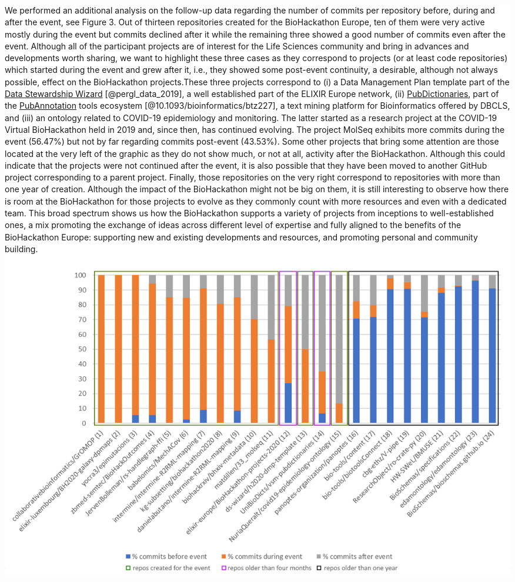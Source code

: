 We performed an additional analysis on the follow-up data regarding the number of commits  per repository before, during and after the event, see Figure 3. Out of thirteen repositories created for the BioHackathon Europe, ten of them were very active mostly during the event but commits declined after it while the remaining three showed a good number of commits even after the event. Although all of the participant projects are of interest for the Life Sciences community and bring in advances and developments worth sharing, we want to highlight these three cases as they correspond to projects (or at least code repositories) which started during the event and grew after it, i.e., they showed some post-event continuity, a desirable, although not always possible, effect on the BioHackathon projects.These three projects correspond to (i) a Data Management Plan template part of the [Data Stewardship Wizard](https://ds-wizard.org/) [@pergl_data_2019], a well established part of the ELIXIR Europe network, (ii) [PubDictionaries](https://pubdictionaries.org/), part of the [PubAnnotation](https://pubannotation.org/) tools ecosystem [@10.1093/bioinformatics/btz227], a text mining platform for Bioinformatics offered by DBCLS, and (iii) an ontology related to COVID-19 epidemiology and monitoring. The latter started as a research project at the COVID-19 Virtual BioHackathon held in 2019 and, since then, has continued evolving. The project MolSeq exhibits more commits during the event (56.47%) but not by far regarding commits post-event (43.53%). Some other projects that bring some attention are those located at the very left of the graphic as they do not show much, or not at all, activity after the BioHackathon. Although this could indicate that the projects were not continued after the event, it is also possible that they have been moved to another GitHub project corresponding to a parent project. Finally, those repositories on the very right correspond to repositories with more than one year of creation. Although the impact of the BioHackathon might not be big on them, it is still interesting to observe how there is room at the BioHackathon for those projects to evolve as they commonly count with more resources and even with a dedicated team. This broad spectrum shows us how the BioHackathon supports a variety of projects from inceptions to well-established ones, a mix promoting the exchange of ideas across different level of expertise and fully aligned to the benefits of the BioHackathon Europe: supporting new and existing developments and resources, and promoting personal and community building.

![Percentage of commits per repository before, during and after the event. Repositories created for the event are surrounded by a green rectangle, those with less than four months of creation by a purple rectangle and the rest (with more than one year of creation) by a black rectangle.](./commitsPerRepo.png)
